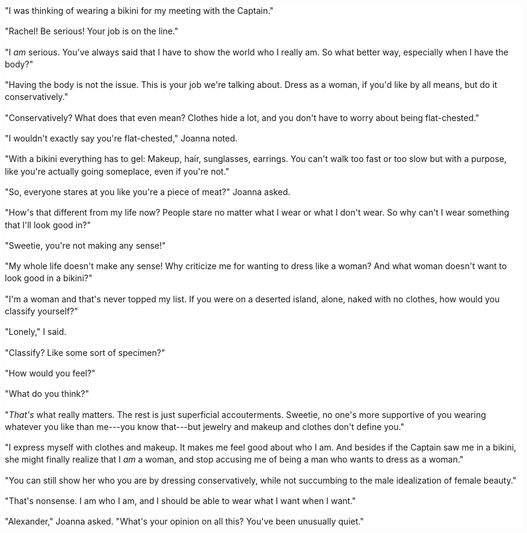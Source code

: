 "I was thinking of wearing a bikini for my meeting with the Captain."

"Rachel! Be serious! Your job is on the line."

"I *am* serious. You've always said that I have to show the world who I
really am. So what better way, especially when I have the body?"

"Having the body is not the issue. This is your job we're talking about.
Dress as a woman, if you'd like by all means, but do it conservatively."

"Conservatively? What does that even mean? Clothes hide a lot, and you
don't have to worry about being flat-chested."

"I wouldn't exactly say you're flat-chested," Joanna noted.

"With a bikini everything has to gel: Makeup, hair, sunglasses,
earrings. You can't walk too fast or too slow but with a purpose, like
you're actually going someplace, even if you're not."

"So, everyone stares at you like you're a piece of meat?" Joanna asked.

"How's that different from my life now? People stare no matter what I
wear or what I don't wear. So why can't I wear something that I'll look
good in?"

"Sweetie, you're not making any sense!"

"My whole life doesn't make any sense! Why criticize me for wanting to
dress like a woman? And what woman doesn't want to look good in a
bikini?"

"I'm a woman and that's never topped my list. If you were on a deserted
island, alone, naked with no clothes, how would you classify yourself?"

"Lonely," I said.

"Classify? Like some sort of specimen?"

"How would you feel?"

"What do you think?"

"*That's* what really matters. The rest is just superficial
accouterments. Sweetie, no one's more supportive of you wearing whatever
you like than me---you know that---but jewelry and makeup and clothes
don't define you."

"I express myself with clothes and makeup. It makes me feel good about
who I am. And besides if the Captain saw me in a bikini, she might
finally realize that I *am* a woman, and stop accusing me of being a man
who wants to dress as a woman."

"You can still show her who you are by dressing conservatively, while
not succumbing to the male idealization of female beauty."

"That's nonsense. I am who I am, and I should be able to wear what I
want when I want."

"Alexander," Joanna asked. "What's your opinion on all this? You've been
unusually quiet."

